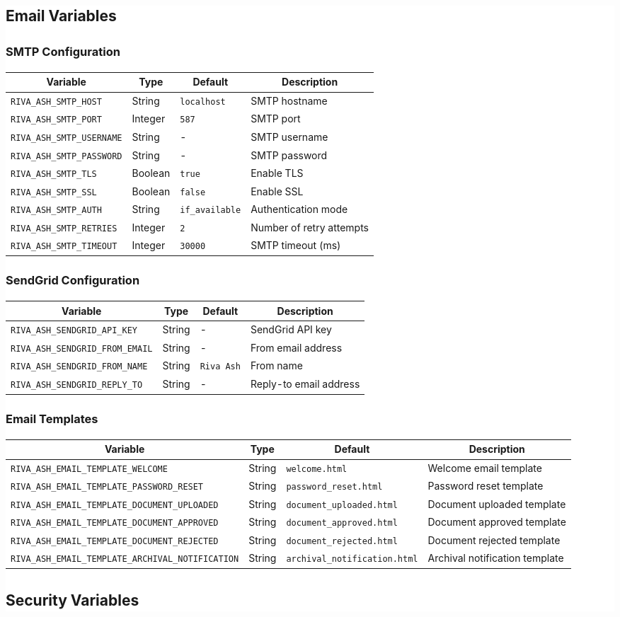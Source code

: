 ## Email Variables

### SMTP Configuration

| Variable | Type | Default | Description |
|----------|------|---------|-------------|
| `RIVA_ASH_SMTP_HOST` | String | `localhost` | SMTP hostname |
| `RIVA_ASH_SMTP_PORT` | Integer | `587` | SMTP port |
| `RIVA_ASH_SMTP_USERNAME` | String | - | SMTP username |
| `RIVA_ASH_SMTP_PASSWORD` | String | - | SMTP password |
| `RIVA_ASH_SMTP_TLS` | Boolean | `true` | Enable TLS |
| `RIVA_ASH_SMTP_SSL` | Boolean | `false` | Enable SSL |
| `RIVA_ASH_SMTP_AUTH` | String | `if_available` | Authentication mode |
| `RIVA_ASH_SMTP_RETRIES` | Integer | `2` | Number of retry attempts |
| `RIVA_ASH_SMTP_TIMEOUT` | Integer | `30000` | SMTP timeout (ms) |

### SendGrid Configuration

| Variable | Type | Default | Description |
|----------|------|---------|-------------|
| `RIVA_ASH_SENDGRID_API_KEY` | String | - | SendGrid API key |
| `RIVA_ASH_SENDGRID_FROM_EMAIL` | String | - | From email address |
| `RIVA_ASH_SENDGRID_FROM_NAME` | String | `Riva Ash` | From name |
| `RIVA_ASH_SENDGRID_REPLY_TO` | String | - | Reply-to email address |

### Email Templates

| Variable | Type | Default | Description |
|----------|------|---------|-------------|
| `RIVA_ASH_EMAIL_TEMPLATE_WELCOME` | String | `welcome.html` | Welcome email template |
| `RIVA_ASH_EMAIL_TEMPLATE_PASSWORD_RESET` | String | `password_reset.html` | Password reset template |
| `RIVA_ASH_EMAIL_TEMPLATE_DOCUMENT_UPLOADED` | String | `document_uploaded.html` | Document uploaded template |
| `RIVA_ASH_EMAIL_TEMPLATE_DOCUMENT_APPROVED` | String | `document_approved.html` | Document approved template |
| `RIVA_ASH_EMAIL_TEMPLATE_DOCUMENT_REJECTED` | String | `document_rejected.html` | Document rejected template |
| `RIVA_ASH_EMAIL_TEMPLATE_ARCHIVAL_NOTIFICATION` | String | `archival_notification.html` | Archival notification template |

## Security Variables
